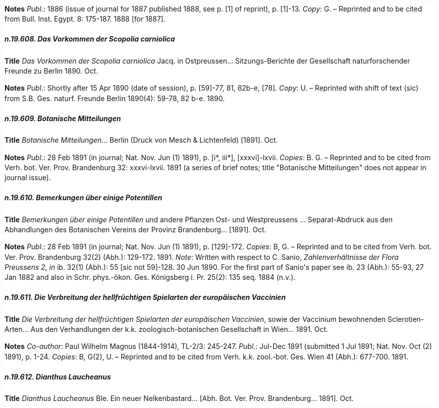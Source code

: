 **Notes**
*Publ*.: 1886 (issue of journal for 1887 published 1888, see p. \[1\] of reprint), p. \[1\]-13. *Copy*: G. – Reprinted and to be cited from Bull. Inst. Egypt. 8: 175-187. 1888 \[for 1887\].

##### n.19.608. Das Vorkommen der Scopolia carniolica

**Title**
*Das Vorkommen der Scopolia carniolica* Jacq. in Ostpreussen... Sitzungs-Berichte der Gesellschaft naturforschender Freunde zu Berlin 1890. Oct.

**Notes**
*Publ*.: Shortly after 15 Apr 1890 (date of session), p. \[59\]-77, 81, 82b-e, \[78\]. *Copy*: U. – Reprinted with shift of text (sic) from S.B. Ges. naturf. Freunde Berlin 1890(4): 59-78, 82 b-e. 1890.

##### n.19.609. Botanische Mitteilungen

**Title**
*Botanische Mitteilungen*... Berlin (Druck von Mesch & Lichtenfeld) \[1891\]. Oct.

**Notes**
*Publ*.: 28 Feb 1891 (in journal; Nat. Nov. Jun (1) 1891), p. \[i\*, iii\*\], \[xxxvi\]-lxvii. *Copies*: B. G. – Reprinted and to be cited from Verh. bot. Ver. Prov. Brandenburg 32: xxxvi-lxvii. 1891 (a series of brief notes; title "Botanische Mitteilungen" does not appear in journal issue).

##### n.19.610. Bemerkungen über einige Potentillen

**Title**
*Bemerkungen über einige Potentillen* und andere Pflanzen Ost- und Westpreussens ... Separat-Abdruck aus den Abhandlungen des Botanischen Vereins der Provinz Brandenburg... \[1891\]. Oct.

**Notes**
*Publ*.: 28 Feb 1891 (in journal; Nat. Nov. Jun (1) 1891), p. \[129\]-172. *Copies*: B, G. – Reprinted and to be cited from Verh. bot. Ver. Prov. Brandenburg 32(2) (Abh.): 129-172. 1891.
*Note*: Written with respect to C. Sanio, *Zahlenverhältnisse der Flora Preussens 2*, *in* ib. 32(1) (Abh.): 55 \[sic not 59\]-128. 30 Jun 1890. For the first part of Sanio's paper see ib. 23 (Abh.): 55-93, 27 Jan 1882 and also in Schr. phys.-ökon. Ges. Königsberg i. Pr. 25(2): 135 seq. 1884 (n.v.).

##### n.19.611. Die Verbreitung der hellfrüchtigen Spielarten der europäischen Vaccinien

**Title**
*Die Verbreitung der hellfrüchtigen Spielarten der europäischen Vaccinien*, sowie der Vaccinium bewohnenden Sclerotien-Arten... Aus den Verhandlungen der k.k. zoologisch-botanischen Gesellschaft in Wien... 1891. Oct.

**Notes**
*Co-author*: Paul Wilhelm Magnus (1844-1914), TL-2/3: 245-247.
*Publ*.: Jul-Dec 1891 (submitted 1 Jul 1891; Nat. Nov. Oct (2) 1891), p. 1-24. *Copies*: B, G(2), U. – Reprinted and to be cited from Verh. k.k. zool.-bot. Ges. Wien 41 (Abh.): 677-700. 1891.

##### n.19.612. Dianthus Laucheanus

**Title**
*Dianthus Laucheanus* Ble. Ein neuer Nelkenbastard... \[Abh. Bot. Ver. Prov. Brandenburg... 1891\]. Oct.
